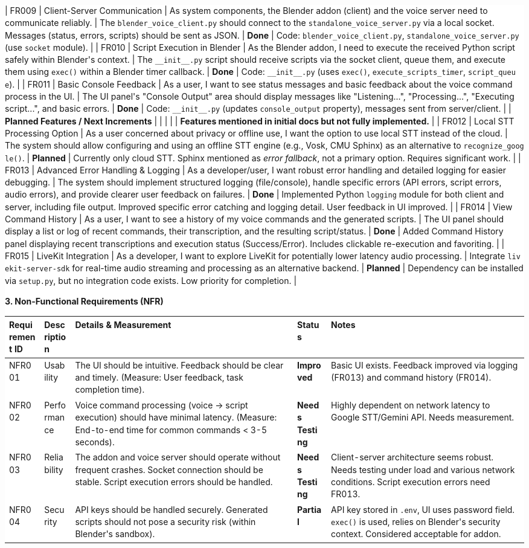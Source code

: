 | FR009          | Client-Server Communication   | As system components, the Blender addon (client) and the voice server need to communicate reliably.            | The `blender_voice_client.py` should connect to the `standalone_voice_server.py` via a local socket. Messages (status, errors, scripts) should be sent as JSON. | **Done**        | Code: `blender_voice_client.py`, `standalone_voice_server.py` (use `socket` module).                    |
| FR010          | Script Execution in Blender     | As the Blender addon, I need to execute the received Python script safely within Blender's context.          | The `__init__.py` script should receive scripts via the socket client, queue them, and execute them using `exec()` within a Blender timer callback. | **Done**        | Code: `__init__.py` (uses `exec()`, `execute_scripts_timer`, `script_queue`).                         |
| FR011          | Basic Console Feedback        | As a user, I want to see status messages and basic feedback about the voice command process in the UI.       | The UI panel's "Console Output" area should display messages like "Listening...", "Processing...", "Executing script...", and basic errors.         | **Done**        | Code: `__init__.py` (updates `console_output` property), messages sent from server/client.           |
| **Planned Features / Next Increments** |                                 |                                                                                                            |                                                                                                                                                         |                 | **Features mentioned in initial docs but not fully implemented.**                                     |
| FR012          | Local STT Processing Option   | As a user concerned about privacy or offline use, I want the option to use local STT instead of the cloud.   | The system should allow configuring and using an offline STT engine (e.g., Vosk, CMU Sphinx) as an alternative to `recognize_google()`.             | **Planned**     | Currently only cloud STT. Sphinx mentioned as *error fallback*, not a primary option. Requires significant work. |
| FR013          | Advanced Error Handling & Logging | As a developer/user, I want robust error handling and detailed logging for easier debugging.                 | The system should implement structured logging (file/console), handle specific errors (API errors, script errors, audio errors), and provide clearer user feedback on failures. | **Done**        | Implemented Python `logging` module for both client and server, including file output. Improved specific error catching and logging detail. User feedback in UI improved. |
| FR014          | View Command History          | As a user, I want to see a history of my voice commands and the generated scripts.                         | The UI panel should display a list or log of recent commands, their transcription, and the resulting script/status.                                 | **Done**        | Added Command History panel displaying recent transcriptions and execution status (Success/Error). Includes clickable re-execution and favoriting. |
| FR015          | LiveKit Integration           | As a developer, I want to explore LiveKit for potentially lower latency audio processing.                    | Integrate `livekit-server-sdk` for real-time audio streaming and processing as an alternative backend.                                            | **Planned**     | Dependency can be installed via `setup.py`, but no integration code exists. Low priority for completion. |

**3. Non-Functional Requirements (NFR)**

| Requirement ID | Description        | Details & Measurement                                                                                                                            | Status                 | Notes                                                                                                                                |
| :------------- | :----------------- | :----------------------------------------------------------------------------------------------------------------------------------------------- | :--------------------- | :----------------------------------------------------------------------------------------------------------------------------------- |
| NFR001         | Usability          | The UI should be intuitive. Feedback should be clear and timely. (Measure: User feedback, task completion time).                                  | **Improved**           | Basic UI exists. Feedback improved via logging (FR013) and command history (FR014).                                                  |
| NFR002         | Performance        | Voice command processing (voice -> script execution) should have minimal latency. (Measure: End-to-end time for common commands < 3-5 seconds).     | **Needs Testing**      | Highly dependent on network latency to Google STT/Gemini API. Needs measurement.                                                      |
| NFR003         | Reliability        | The addon and voice server should operate without frequent crashes. Socket connection should be stable. Script execution errors should be handled. | **Needs Testing**      | Client-server architecture seems robust. Needs testing under load and various network conditions. Script execution errors need FR013. |
| NFR004         | Security           | API keys should be handled securely. Generated scripts should not pose a security risk (within Blender's sandbox).                                 | **Partial**            | API key stored in `.env`, UI uses password field. `exec()` is used, relies on Blender's security context. Considered acceptable for addon. |